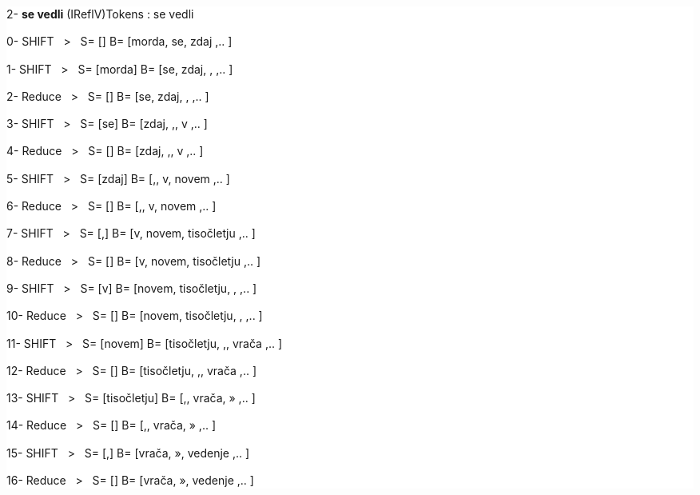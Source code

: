 
2- **se vedli** (IReflV)Tokens : 
se
vedli





0- SHIFT&nbsp;&nbsp;&nbsp;>&nbsp;&nbsp;&nbsp;S= []   B= [morda, se, zdaj ,.. ]



1- SHIFT&nbsp;&nbsp;&nbsp;>&nbsp;&nbsp;&nbsp;S= [morda]   B= [se, zdaj, , ,.. ]



2- Reduce&nbsp;&nbsp;&nbsp;>&nbsp;&nbsp;&nbsp;S= []   B= [se, zdaj, , ,.. ]



3- SHIFT&nbsp;&nbsp;&nbsp;>&nbsp;&nbsp;&nbsp;S= [se]   B= [zdaj, ,, v ,.. ]



4- Reduce&nbsp;&nbsp;&nbsp;>&nbsp;&nbsp;&nbsp;S= []   B= [zdaj, ,, v ,.. ]



5- SHIFT&nbsp;&nbsp;&nbsp;>&nbsp;&nbsp;&nbsp;S= [zdaj]   B= [,, v, novem ,.. ]



6- Reduce&nbsp;&nbsp;&nbsp;>&nbsp;&nbsp;&nbsp;S= []   B= [,, v, novem ,.. ]



7- SHIFT&nbsp;&nbsp;&nbsp;>&nbsp;&nbsp;&nbsp;S= [,]   B= [v, novem, tisočletju ,.. ]



8- Reduce&nbsp;&nbsp;&nbsp;>&nbsp;&nbsp;&nbsp;S= []   B= [v, novem, tisočletju ,.. ]



9- SHIFT&nbsp;&nbsp;&nbsp;>&nbsp;&nbsp;&nbsp;S= [v]   B= [novem, tisočletju, , ,.. ]



10- Reduce&nbsp;&nbsp;&nbsp;>&nbsp;&nbsp;&nbsp;S= []   B= [novem, tisočletju, , ,.. ]



11- SHIFT&nbsp;&nbsp;&nbsp;>&nbsp;&nbsp;&nbsp;S= [novem]   B= [tisočletju, ,, vrača ,.. ]



12- Reduce&nbsp;&nbsp;&nbsp;>&nbsp;&nbsp;&nbsp;S= []   B= [tisočletju, ,, vrača ,.. ]



13- SHIFT&nbsp;&nbsp;&nbsp;>&nbsp;&nbsp;&nbsp;S= [tisočletju]   B= [,, vrača, » ,.. ]



14- Reduce&nbsp;&nbsp;&nbsp;>&nbsp;&nbsp;&nbsp;S= []   B= [,, vrača, » ,.. ]



15- SHIFT&nbsp;&nbsp;&nbsp;>&nbsp;&nbsp;&nbsp;S= [,]   B= [vrača, », vedenje ,.. ]



16- Reduce&nbsp;&nbsp;&nbsp;>&nbsp;&nbsp;&nbsp;S= []   B= [vrača, », vedenje ,.. ]

